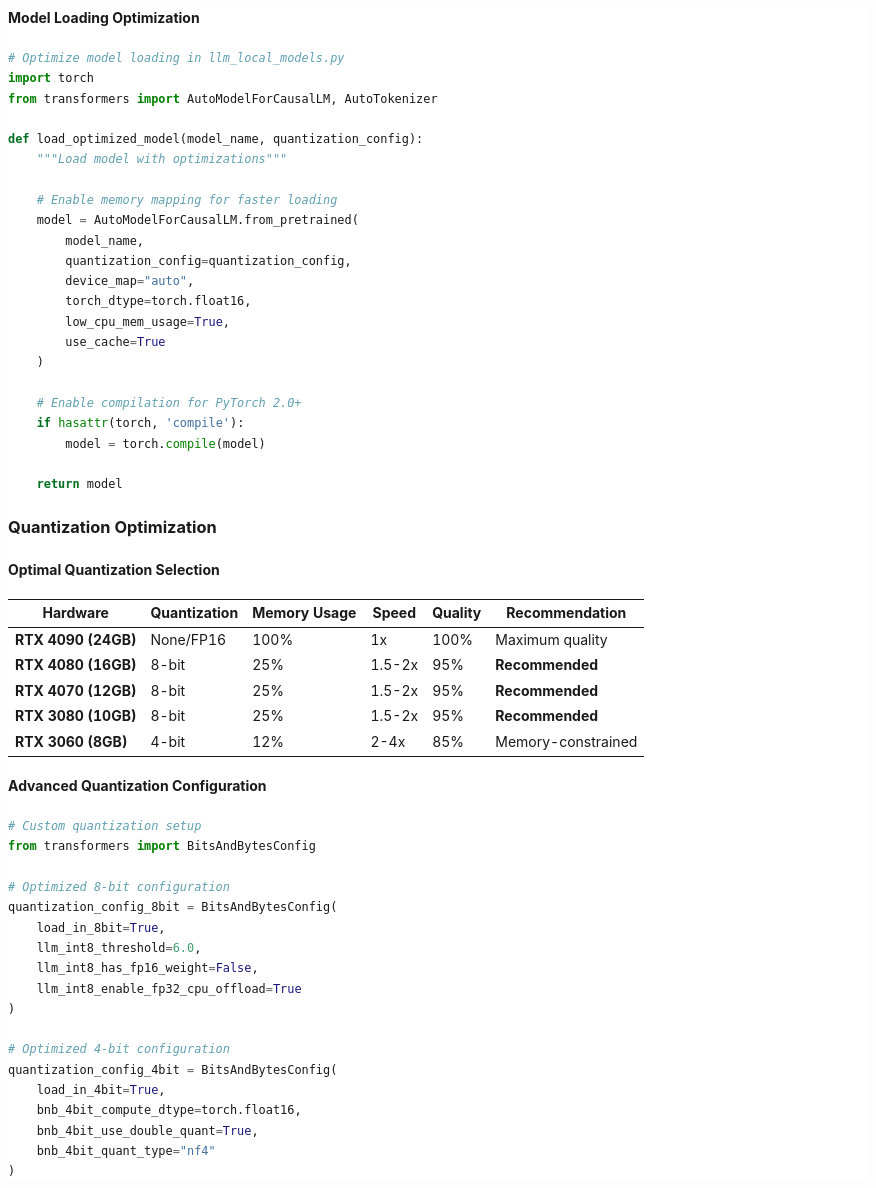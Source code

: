 #### Model Loading Optimization
```python
# Optimize model loading in llm_local_models.py
import torch
from transformers import AutoModelForCausalLM, AutoTokenizer

def load_optimized_model(model_name, quantization_config):
    """Load model with optimizations"""
    
    # Enable memory mapping for faster loading
    model = AutoModelForCausalLM.from_pretrained(
        model_name,
        quantization_config=quantization_config,
        device_map="auto",
        torch_dtype=torch.float16,
        low_cpu_mem_usage=True,
        use_cache=True
    )
    
    # Enable compilation for PyTorch 2.0+
    if hasattr(torch, 'compile'):
        model = torch.compile(model)
    
    return model
```

### Quantization Optimization

#### Optimal Quantization Selection

| Hardware | Quantization | Memory Usage | Speed | Quality | Recommendation |
|----------|-------------|--------------|-------|---------|----------------|
| **RTX 4090 (24GB)** | None/FP16 | 100% | 1x | 100% | Maximum quality |
| **RTX 4080 (16GB)** | 8-bit | 25% | 1.5-2x | 95% | **Recommended** |
| **RTX 4070 (12GB)** | 8-bit | 25% | 1.5-2x | 95% | **Recommended** |
| **RTX 3080 (10GB)** | 8-bit | 25% | 1.5-2x | 95% | **Recommended** |
| **RTX 3060 (8GB)** | 4-bit | 12% | 2-4x | 85% | Memory-constrained |

#### Advanced Quantization Configuration
```python
# Custom quantization setup
from transformers import BitsAndBytesConfig

# Optimized 8-bit configuration
quantization_config_8bit = BitsAndBytesConfig(
    load_in_8bit=True,
    llm_int8_threshold=6.0,
    llm_int8_has_fp16_weight=False,
    llm_int8_enable_fp32_cpu_offload=True
)

# Optimized 4-bit configuration
quantization_config_4bit = BitsAndBytesConfig(
    load_in_4bit=True,
    bnb_4bit_compute_dtype=torch.float16,
    bnb_4bit_use_double_quant=True,
    bnb_4bit_quant_type="nf4"
)
```

